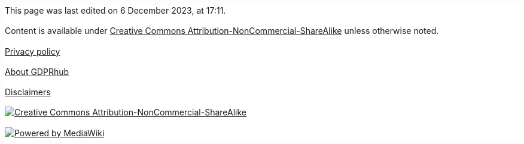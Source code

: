 This page was last edited on 6 December 2023, at 17:11.

Content is available under [Creative Commons Attribution-NonCommercial-ShareAlike](https://creativecommons.org/licenses/by-nc-sa/4.0/) unless otherwise noted.

[Privacy policy](/index.php?title=GDPRhub:Privacy_policy)

[About GDPRhub](/index.php?title=GDPRhub:About)

[Disclaimers](/index.php?title=GDPRhub:General_disclaimer)

[![Creative Commons Attribution-NonCommercial-ShareAlike](/resources/assets/licenses/cc-by-nc-sa.png)](https://creativecommons.org/licenses/by-nc-sa/4.0/)

[![Powered by MediaWiki](/resources/assets/poweredby_mediawiki_88x31.png)](https://www.mediawiki.org/)
